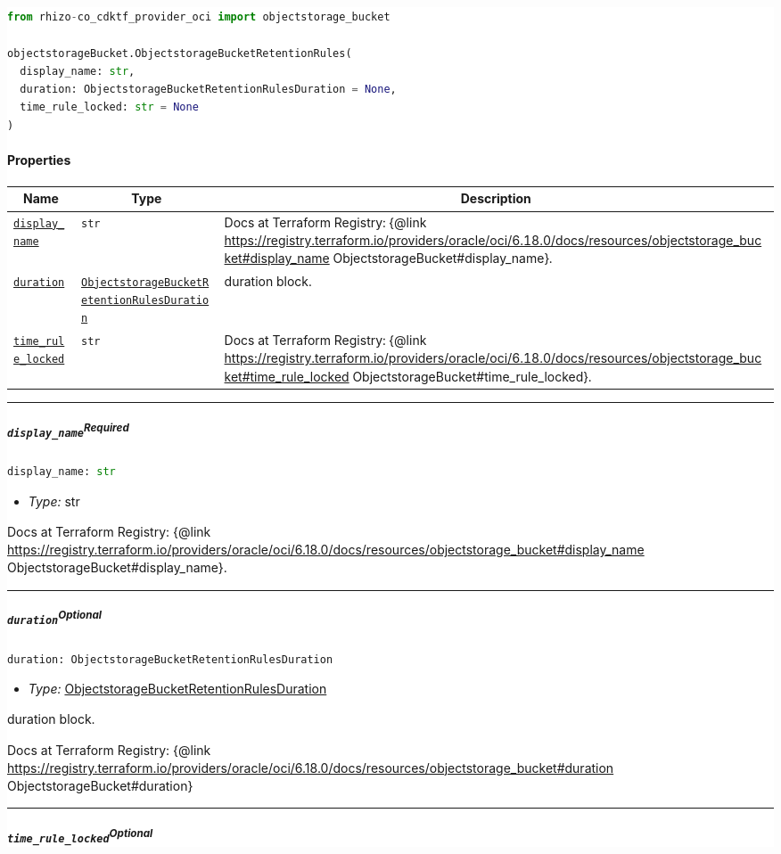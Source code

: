 ```python
from rhizo-co_cdktf_provider_oci import objectstorage_bucket

objectstorageBucket.ObjectstorageBucketRetentionRules(
  display_name: str,
  duration: ObjectstorageBucketRetentionRulesDuration = None,
  time_rule_locked: str = None
)
```

#### Properties <a name="Properties" id="Properties"></a>

| **Name** | **Type** | **Description** |
| --- | --- | --- |
| <code><a href="#rhizo-co-terraform-provider-oci.objectstorageBucket.ObjectstorageBucketRetentionRules.property.displayName">display_name</a></code> | <code>str</code> | Docs at Terraform Registry: {@link https://registry.terraform.io/providers/oracle/oci/6.18.0/docs/resources/objectstorage_bucket#display_name ObjectstorageBucket#display_name}. |
| <code><a href="#rhizo-co-terraform-provider-oci.objectstorageBucket.ObjectstorageBucketRetentionRules.property.duration">duration</a></code> | <code><a href="#rhizo-co-terraform-provider-oci.objectstorageBucket.ObjectstorageBucketRetentionRulesDuration">ObjectstorageBucketRetentionRulesDuration</a></code> | duration block. |
| <code><a href="#rhizo-co-terraform-provider-oci.objectstorageBucket.ObjectstorageBucketRetentionRules.property.timeRuleLocked">time_rule_locked</a></code> | <code>str</code> | Docs at Terraform Registry: {@link https://registry.terraform.io/providers/oracle/oci/6.18.0/docs/resources/objectstorage_bucket#time_rule_locked ObjectstorageBucket#time_rule_locked}. |

---

##### `display_name`<sup>Required</sup> <a name="display_name" id="rhizo-co-terraform-provider-oci.objectstorageBucket.ObjectstorageBucketRetentionRules.property.displayName"></a>

```python
display_name: str
```

- *Type:* str

Docs at Terraform Registry: {@link https://registry.terraform.io/providers/oracle/oci/6.18.0/docs/resources/objectstorage_bucket#display_name ObjectstorageBucket#display_name}.

---

##### `duration`<sup>Optional</sup> <a name="duration" id="rhizo-co-terraform-provider-oci.objectstorageBucket.ObjectstorageBucketRetentionRules.property.duration"></a>

```python
duration: ObjectstorageBucketRetentionRulesDuration
```

- *Type:* <a href="#rhizo-co-terraform-provider-oci.objectstorageBucket.ObjectstorageBucketRetentionRulesDuration">ObjectstorageBucketRetentionRulesDuration</a>

duration block.

Docs at Terraform Registry: {@link https://registry.terraform.io/providers/oracle/oci/6.18.0/docs/resources/objectstorage_bucket#duration ObjectstorageBucket#duration}

---

##### `time_rule_locked`<sup>Optional</sup> <a name="time_rule_locked" id="rhizo-co-terraform-provider-oci.objectstorageBucket.ObjectstorageBucketRetentionRules.property.timeRuleLocked"></a>
